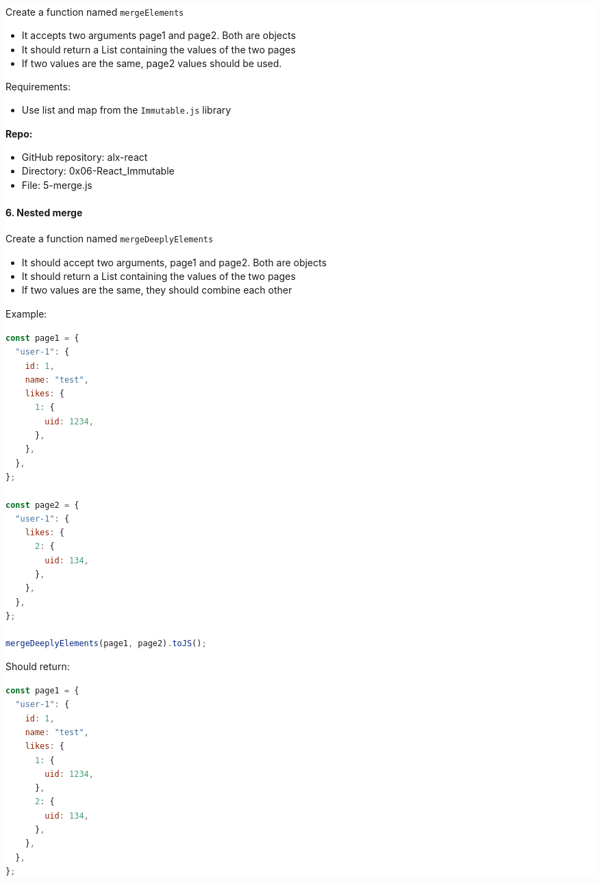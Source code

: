 Create a function named `mergeElements`

- It accepts two arguments page1 and page2. Both are objects
- It should return a List containing the values of the two pages
- If two values are the same, page2 values should be used.

Requirements:

- Use list and map from the `Immutable.js` library

**Repo:**

- GitHub repository: alx-react
- Directory: 0x06-React_Immutable
- File: 5-merge.js

#### 6. Nested merge

Create a function named `mergeDeeplyElements`

- It should accept two arguments, page1 and page2. Both are objects
- It should return a List containing the values of the two pages
- If two values are the same, they should combine each other

Example:

```javascript
const page1 = {
  "user-1": {
    id: 1,
    name: "test",
    likes: {
      1: {
        uid: 1234,
      },
    },
  },
};

const page2 = {
  "user-1": {
    likes: {
      2: {
        uid: 134,
      },
    },
  },
};

mergeDeeplyElements(page1, page2).toJS();
```

Should return:

```javascript
const page1 = {
  "user-1": {
    id: 1,
    name: "test",
    likes: {
      1: {
        uid: 1234,
      },
      2: {
        uid: 134,
      },
    },
  },
};
```